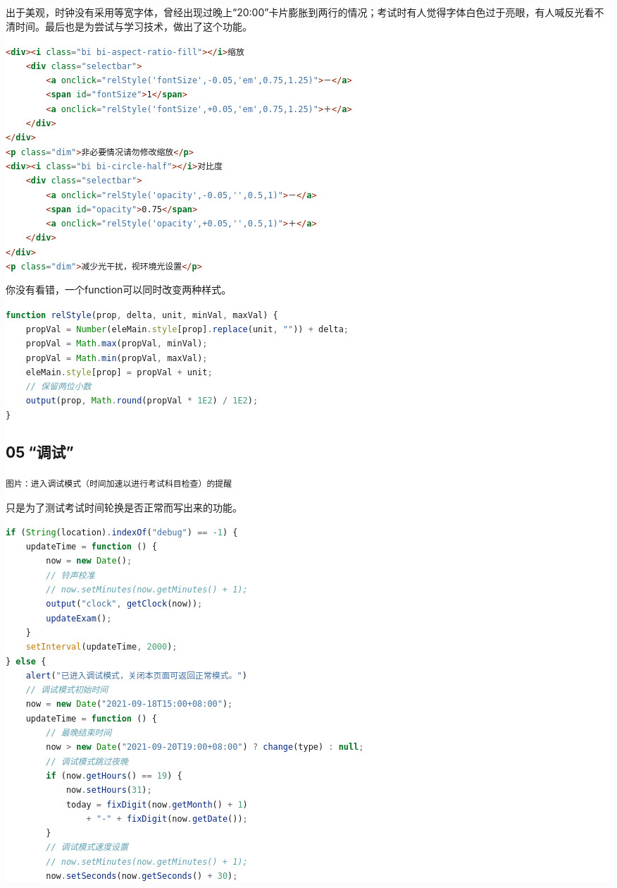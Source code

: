 出于美观，时钟没有采用等宽字体，曾经出现过晚上“20:00”卡片膨胀到两行的情况；考试时有人觉得字体白色过于亮眼，有人喊反光看不清时间。最后也是为尝试与学习技术，做出了这个功能。

```html
<div><i class="bi bi-aspect-ratio-fill"></i>缩放
    <div class="selectbar">
        <a onclick="relStyle('fontSize',-0.05,'em',0.75,1.25)">－</a>
        <span id="fontSize">1</span>
        <a onclick="relStyle('fontSize',+0.05,'em',0.75,1.25)">＋</a>
    </div>
</div>
<p class="dim">非必要情况请勿修改缩放</p>
<div><i class="bi bi-circle-half"></i>对比度
    <div class="selectbar">
        <a onclick="relStyle('opacity',-0.05,'',0.5,1)">－</a>
        <span id="opacity">0.75</span>
        <a onclick="relStyle('opacity',+0.05,'',0.5,1)">＋</a>
    </div>
</div>
<p class="dim">减少光干扰，视环境光设置</p>
```
你没有看错，一个function可以同时改变两种样式。

```js
function relStyle(prop, delta, unit, minVal, maxVal) {
    propVal = Number(eleMain.style[prop].replace(unit, "")) + delta;
    propVal = Math.max(propVal, minVal);
    propVal = Math.min(propVal, maxVal);
    eleMain.style[prop] = propVal + unit;
    // 保留两位小数
    output(prop, Math.round(propVal * 1E2) / 1E2);
}
```

## 05 “调试”

```
图片：进入调试模式（时间加速以进行考试科目检查）的提醒
```

只是为了测试考试时间轮换是否正常而写出来的功能。

```js
if (String(location).indexOf("debug") == -1) {
    updateTime = function () {
        now = new Date();
        // 铃声校准
        // now.setMinutes(now.getMinutes() + 1);
        output("clock", getClock(now));
        updateExam();
    }
    setInterval(updateTime, 2000);
} else {
    alert("已进入调试模式，关闭本页面可返回正常模式。")
    // 调试模式初始时间
    now = new Date("2021-09-18T15:00+08:00");
    updateTime = function () {
        // 最晚结束时间
        now > new Date("2021-09-20T19:00+08:00") ? change(type) : null;
        // 调试模式跳过夜晚
        if (now.getHours() == 19) {
            now.setHours(31);
            today = fixDigit(now.getMonth() + 1)
                + "-" + fixDigit(now.getDate());
        }
        // 调试模式速度设置
        // now.setMinutes(now.getMinutes() + 1);
        now.setSeconds(now.getSeconds() + 30);
```